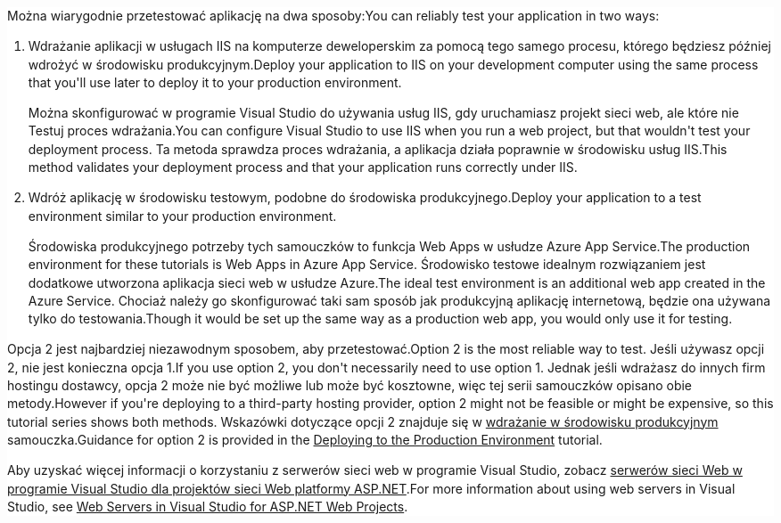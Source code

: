 <span data-ttu-id="26ee6-114">Można wiarygodnie przetestować aplikację na dwa sposoby:</span><span class="sxs-lookup"><span data-stu-id="26ee6-114">You can reliably test your application in two ways:</span></span>

1. <span data-ttu-id="26ee6-115">Wdrażanie aplikacji w usługach IIS na komputerze deweloperskim za pomocą tego samego procesu, którego będziesz później wdrożyć w środowisku produkcyjnym.</span><span class="sxs-lookup"><span data-stu-id="26ee6-115">Deploy your application to IIS on your development computer using the same process that you'll use later to deploy it to your production environment.</span></span>

   <span data-ttu-id="26ee6-116">Można skonfigurować w programie Visual Studio do używania usług IIS, gdy uruchamiasz projekt sieci web, ale które nie Testuj proces wdrażania.</span><span class="sxs-lookup"><span data-stu-id="26ee6-116">You can configure Visual Studio to use IIS when you run a web project, but that wouldn't test your deployment process.</span></span> <span data-ttu-id="26ee6-117">Ta metoda sprawdza proces wdrażania, a aplikacja działa poprawnie w środowisku usług IIS.</span><span class="sxs-lookup"><span data-stu-id="26ee6-117">This method validates your deployment process and that your application runs correctly under IIS.</span></span>

2. <span data-ttu-id="26ee6-118">Wdróż aplikację w środowisku testowym, podobne do środowiska produkcyjnego.</span><span class="sxs-lookup"><span data-stu-id="26ee6-118">Deploy your application to a test environment similar to your production environment.</span></span> 
 
   <span data-ttu-id="26ee6-119">Środowiska produkcyjnego potrzeby tych samouczków to funkcja Web Apps w usłudze Azure App Service.</span><span class="sxs-lookup"><span data-stu-id="26ee6-119">The production environment for these tutorials is Web Apps in Azure App Service.</span></span> <span data-ttu-id="26ee6-120">Środowisko testowe idealnym rozwiązaniem jest dodatkowe utworzona aplikacja sieci web w usłudze Azure.</span><span class="sxs-lookup"><span data-stu-id="26ee6-120">The ideal test environment is an additional web app created in the Azure Service.</span></span> <span data-ttu-id="26ee6-121">Chociaż należy go skonfigurować taki sam sposób jak produkcyjną aplikację internetową, będzie ona używana tylko do testowania.</span><span class="sxs-lookup"><span data-stu-id="26ee6-121">Though it would be set up the same way as a production web app, you would only use it for testing.</span></span>

<span data-ttu-id="26ee6-122">Opcja 2 jest najbardziej niezawodnym sposobem, aby przetestować.</span><span class="sxs-lookup"><span data-stu-id="26ee6-122">Option 2 is the most reliable way to test.</span></span> <span data-ttu-id="26ee6-123">Jeśli używasz opcji 2, nie jest konieczna opcja 1.</span><span class="sxs-lookup"><span data-stu-id="26ee6-123">If you use option 2, you don't necessarily need to use option 1.</span></span> <span data-ttu-id="26ee6-124">Jednak jeśli wdrażasz do innych firm hostingu dostawcy, opcja 2 może nie być możliwe lub może być kosztowne, więc tej serii samouczków opisano obie metody.</span><span class="sxs-lookup"><span data-stu-id="26ee6-124">However if you're deploying to a third-party hosting provider, option 2 might not be feasible or might be expensive, so this tutorial series shows both methods.</span></span> <span data-ttu-id="26ee6-125">Wskazówki dotyczące opcji 2 znajduje się w [wdrażanie w środowisku produkcyjnym](deploying-to-production.md) samouczka.</span><span class="sxs-lookup"><span data-stu-id="26ee6-125">Guidance for option 2 is provided in the [Deploying to the Production Environment](deploying-to-production.md) tutorial.</span></span>

<span data-ttu-id="26ee6-126">Aby uzyskać więcej informacji o korzystaniu z serwerów sieci web w programie Visual Studio, zobacz [serwerów sieci Web w programie Visual Studio dla projektów sieci Web platformy ASP.NET](https://msdn.microsoft.com/library/58wxa9w5.aspx).</span><span class="sxs-lookup"><span data-stu-id="26ee6-126">For more information about using web servers in Visual Studio, see [Web Servers in Visual Studio for ASP.NET Web Projects](https://msdn.microsoft.com/library/58wxa9w5.aspx).</span></span>
